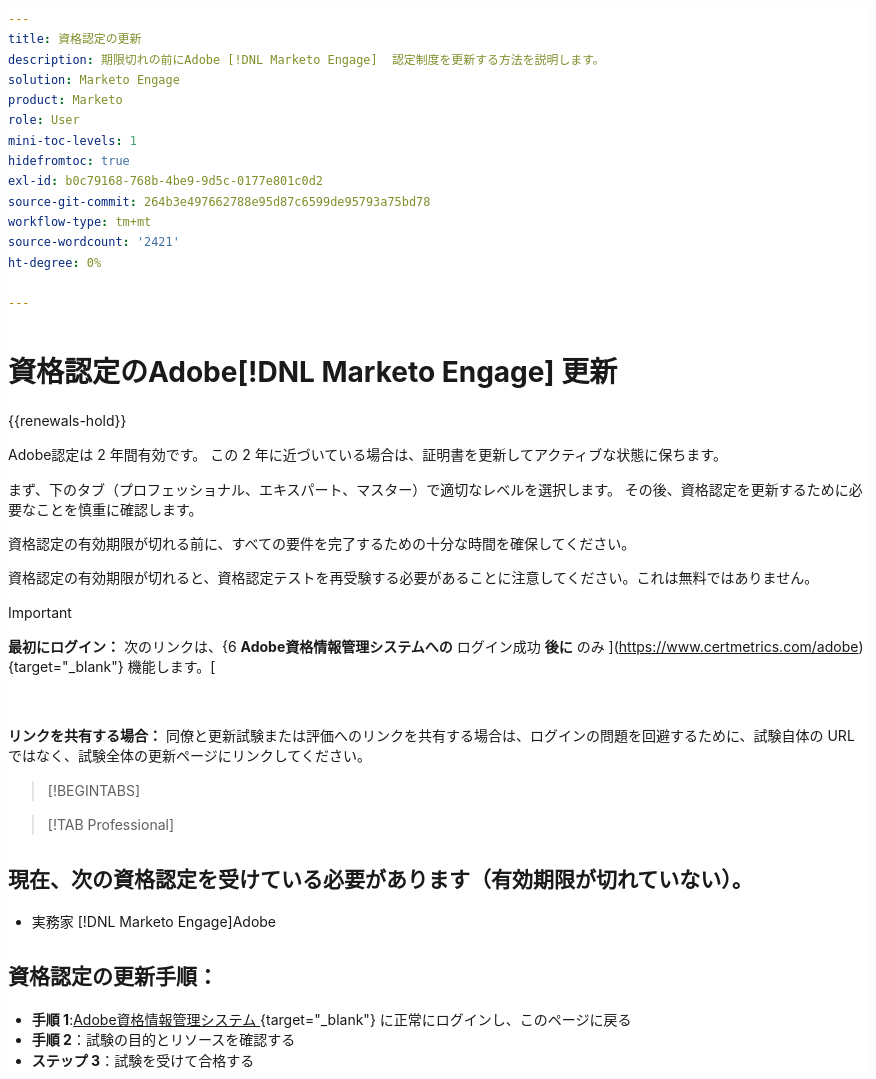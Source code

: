 ```yaml
---
title: 資格認定の更新
description: 期限切れの前にAdobe [!DNL Marketo Engage]  認定制度を更新する方法を説明します。
solution: Marketo Engage
product: Marketo
role: User
mini-toc-levels: 1
hidefromtoc: true
exl-id: b0c79168-768b-4be9-9d5c-0177e801c0d2
source-git-commit: 264b3e497662788e95d87c6599de95793a75bd78
workflow-type: tm+mt
source-wordcount: '2421'
ht-degree: 0%

---
```


# 資格認定のAdobe[!DNL Marketo Engage] 更新

{{renewals-hold}}

Adobe認定は 2 年間有効です。 この 2 年に近づいている場合は、証明書を更新してアクティブな状態に保ちます。

まず、下のタブ（プロフェッショナル、エキスパート、マスター）で適切なレベルを選択します。 その後、資格認定を更新するために必要なことを慎重に確認します。

資格認定の有効期限が切れる前に、すべての要件を完了するための十分な時間を確保してください。

資格認定の有効期限が切れると、資格認定テストを再受験する必要があることに注意してください。これは無料ではありません。

>[!IMPORTANT]
>
>**最初にログイン：** 次のリンクは、{6 **Adobe資格情報管理システムへの** ログイン成功 **後に** のみ ](https://www.certmetrics.com/adobe){target="_blank"} 機能します。[
>
><br>
>
>**リンクを共有する場合：** 同僚と更新試験または評価へのリンクを共有する場合は、ログインの問題を回避するために、試験自体の URL ではなく、試験全体の更新ページにリンクしてください。

>[!BEGINTABS]

>[!TAB Professional]

## 現在、次の資格認定を受けている必要があります（有効期限が切れていない）。

* 実務家 [!DNL Marketo Engage]Adobe

## 資格認定の更新手順：

* **手順 1**:[Adobe資格情報管理システム ](https://www.certmetrics.com/adobe){target="_blank"} に正常にログインし、このページに戻る
* **手順 2**：試験の目的とリソースを確認する
* **ステップ 3**：試験を受けて合格する
